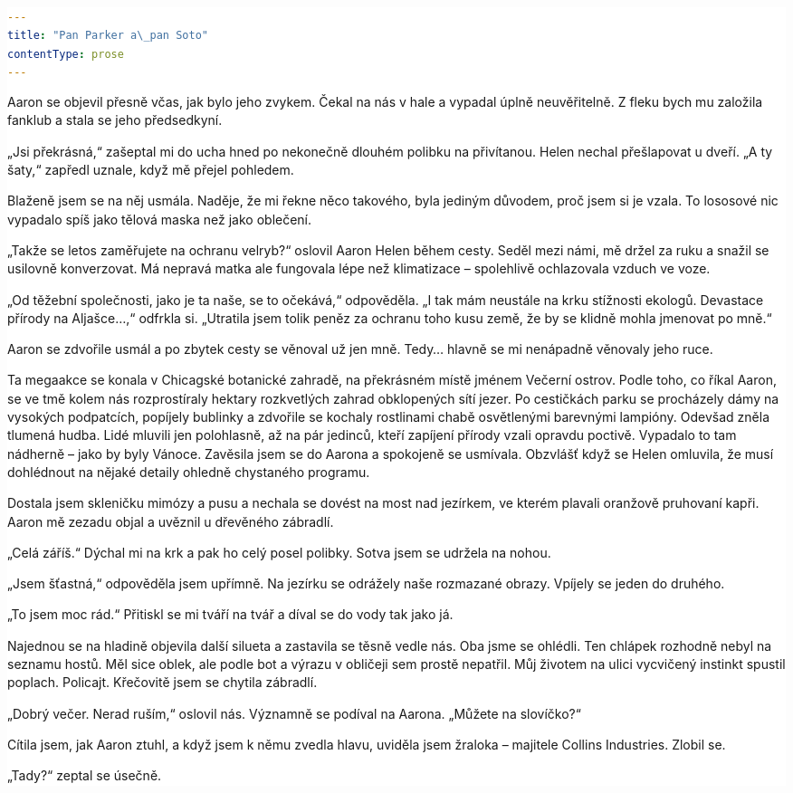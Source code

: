 ```yaml
---
title: "Pan Parker a\_pan Soto"
contentType: prose
---
```


<section>

Aaron se objevil přesně včas, jak bylo jeho zvykem. Čekal na nás v hale a vypadal úplně neuvěřitelně. Z fleku bych mu založila fanklub a stala se jeho předsedkyní.

„Jsi překrásná,“ zašeptal mi do ucha hned po nekonečně dlouhém polibku na přivítanou. Helen nechal přešlapovat u dveří. „A ty šaty,“ zapředl uznale, když mě přejel pohledem.

Blaženě jsem se na něj usmála. Naděje, že mi řekne něco takového, byla jediným důvodem, proč jsem si je vzala. To lososové nic vypadalo spíš jako tělová maska než jako oblečení.

„Takže se letos zaměřujete na ochranu velryb?“ oslovil Aaron Helen během cesty. Seděl mezi námi, mě držel za ruku a snažil se usilovně konverzovat. Má nepravá matka ale fungovala lépe než klimatizace – spolehlivě ochlazovala vzduch ve voze.

„Od těžební společnosti, jako je ta naše, se to očekává,“ odpověděla. „I tak mám neustále na krku stížnosti ekologů. Devastace přírody na Aljašce…,“ odfrkla si. „Utratila jsem tolik peněz za ochranu toho kusu země, že by se klidně mohla jmenovat po mně.“

Aaron se zdvořile usmál a po zbytek cesty se věnoval už jen mně. Tedy… hlavně se mi nenápadně věnovaly jeho ruce.

Ta megaakce se konala v Chicagské botanické zahradě, na překrásném místě jménem Večerní ostrov. Podle toho, co říkal Aaron, se ve tmě kolem nás rozprostíraly hektary rozkvetlých zahrad obklopených sítí jezer. Po cestičkách parku se procházely dámy na vysokých podpatcích, popíjely bublinky a zdvořile se kochaly rostlinami chabě osvětlenými barevnými lampióny. Odevšad zněla tlumená hudba. Lidé mluvili jen polohlasně, až na pár jedinců, kteří zapíjení přírody vzali opravdu poctivě. Vypadalo to tam nádherně – jako by byly Vánoce. Zavěsila jsem se do Aarona a spokojeně se usmívala. Obzvlášť když se Helen omluvila, že musí dohlédnout na nějaké detaily ohledně chystaného programu.

Dostala jsem skleničku mimózy a pusu a nechala se dovést na most nad jezírkem, ve kterém plavali oranžově pruhovaní kapři. Aaron mě zezadu objal a uvěznil u dřevěného zábradlí.

„Celá záříš.“ Dýchal mi na krk a pak ho celý posel polibky. Sotva jsem se udržela na nohou.

„Jsem šťastná,“ odpověděla jsem upřímně. Na jezírku se odrážely naše rozmazané obrazy. Vpíjely se jeden do druhého.

„To jsem moc rád.“ Přitiskl se mi tváří na tvář a díval se do vody tak jako já.

Najednou se na hladině objevila další silueta a zastavila se těsně vedle nás. Oba jsme se ohlédli. Ten chlápek rozhodně nebyl na seznamu hostů. Měl sice oblek, ale podle bot a výrazu v obličeji sem prostě nepatřil. Můj životem na ulici vycvičený instinkt spustil poplach. Policajt. Křečovitě jsem se chytila zábradlí.

„Dobrý večer. Nerad ruším,“ oslovil nás. Významně se podíval na Aarona. „Můžete na slovíčko?“

Cítila jsem, jak Aaron ztuhl, a když jsem k němu zvedla hlavu, uviděla jsem žraloka – majitele Collins Industries. Zlobil se.

„Tady?“ zeptal se úsečně.
